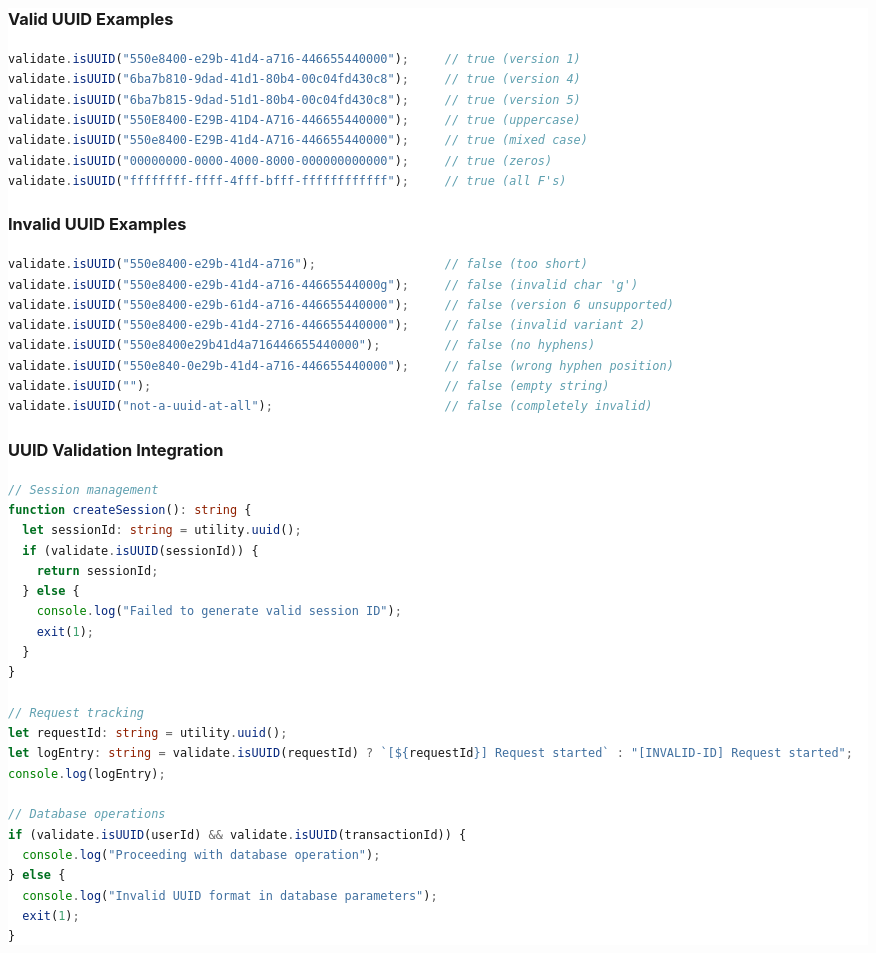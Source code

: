 ### Valid UUID Examples

```typescript
validate.isUUID("550e8400-e29b-41d4-a716-446655440000");     // true (version 1)
validate.isUUID("6ba7b810-9dad-41d1-80b4-00c04fd430c8");     // true (version 4)
validate.isUUID("6ba7b815-9dad-51d1-80b4-00c04fd430c8");     // true (version 5)
validate.isUUID("550E8400-E29B-41D4-A716-446655440000");     // true (uppercase)
validate.isUUID("550e8400-E29B-41d4-A716-446655440000");     // true (mixed case)
validate.isUUID("00000000-0000-4000-8000-000000000000");     // true (zeros)
validate.isUUID("ffffffff-ffff-4fff-bfff-ffffffffffff");     // true (all F's)
```

### Invalid UUID Examples

```typescript
validate.isUUID("550e8400-e29b-41d4-a716");                  // false (too short)
validate.isUUID("550e8400-e29b-41d4-a716-44665544000g");     // false (invalid char 'g')
validate.isUUID("550e8400-e29b-61d4-a716-446655440000");     // false (version 6 unsupported)
validate.isUUID("550e8400-e29b-41d4-2716-446655440000");     // false (invalid variant 2)
validate.isUUID("550e8400e29b41d4a716446655440000");         // false (no hyphens)
validate.isUUID("550e840-0e29b-41d4-a716-446655440000");     // false (wrong hyphen position)
validate.isUUID("");                                         // false (empty string)
validate.isUUID("not-a-uuid-at-all");                        // false (completely invalid)
```

### UUID Validation Integration

```typescript
// Session management
function createSession(): string {
  let sessionId: string = utility.uuid();
  if (validate.isUUID(sessionId)) {
    return sessionId;
  } else {
    console.log("Failed to generate valid session ID");
    exit(1);
  }
}

// Request tracking
let requestId: string = utility.uuid();
let logEntry: string = validate.isUUID(requestId) ? `[${requestId}] Request started` : "[INVALID-ID] Request started";
console.log(logEntry);

// Database operations
if (validate.isUUID(userId) && validate.isUUID(transactionId)) {
  console.log("Proceeding with database operation");
} else {
  console.log("Invalid UUID format in database parameters");
  exit(1);
}
```
